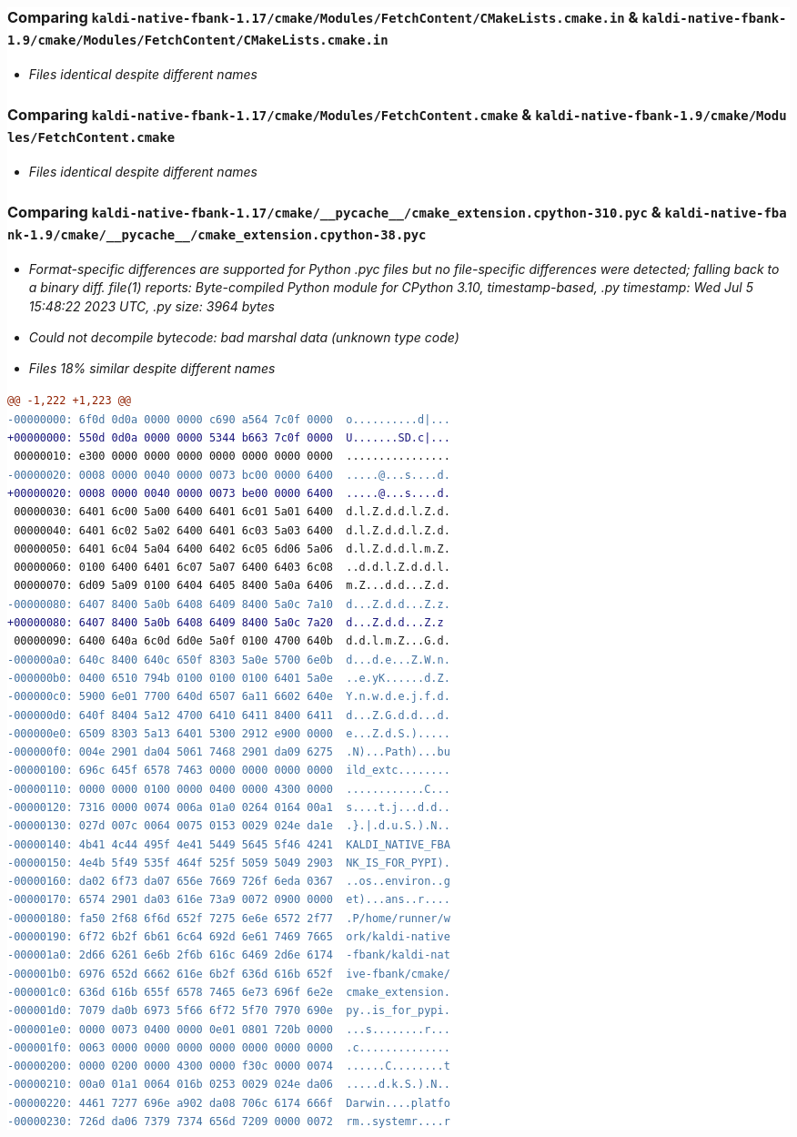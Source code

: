### Comparing `kaldi-native-fbank-1.17/cmake/Modules/FetchContent/CMakeLists.cmake.in` & `kaldi-native-fbank-1.9/cmake/Modules/FetchContent/CMakeLists.cmake.in`

 * *Files identical despite different names*

### Comparing `kaldi-native-fbank-1.17/cmake/Modules/FetchContent.cmake` & `kaldi-native-fbank-1.9/cmake/Modules/FetchContent.cmake`

 * *Files identical despite different names*

### Comparing `kaldi-native-fbank-1.17/cmake/__pycache__/cmake_extension.cpython-310.pyc` & `kaldi-native-fbank-1.9/cmake/__pycache__/cmake_extension.cpython-38.pyc`

 * *Format-specific differences are supported for Python .pyc files but no file-specific differences were detected; falling back to a binary diff. file(1) reports: Byte-compiled Python module for CPython 3.10, timestamp-based, .py timestamp: Wed Jul  5 15:48:22 2023 UTC, .py size: 3964 bytes*

 * *Could not decompile bytecode: bad marshal data (unknown type code)*

 * *Files 18% similar despite different names*

```diff
@@ -1,222 +1,223 @@
-00000000: 6f0d 0d0a 0000 0000 c690 a564 7c0f 0000  o..........d|...
+00000000: 550d 0d0a 0000 0000 5344 b663 7c0f 0000  U.......SD.c|...
 00000010: e300 0000 0000 0000 0000 0000 0000 0000  ................
-00000020: 0008 0000 0040 0000 0073 bc00 0000 6400  .....@...s....d.
+00000020: 0008 0000 0040 0000 0073 be00 0000 6400  .....@...s....d.
 00000030: 6401 6c00 5a00 6400 6401 6c01 5a01 6400  d.l.Z.d.d.l.Z.d.
 00000040: 6401 6c02 5a02 6400 6401 6c03 5a03 6400  d.l.Z.d.d.l.Z.d.
 00000050: 6401 6c04 5a04 6400 6402 6c05 6d06 5a06  d.l.Z.d.d.l.m.Z.
 00000060: 0100 6400 6401 6c07 5a07 6400 6403 6c08  ..d.d.l.Z.d.d.l.
 00000070: 6d09 5a09 0100 6404 6405 8400 5a0a 6406  m.Z...d.d...Z.d.
-00000080: 6407 8400 5a0b 6408 6409 8400 5a0c 7a10  d...Z.d.d...Z.z.
+00000080: 6407 8400 5a0b 6408 6409 8400 5a0c 7a20  d...Z.d.d...Z.z 
 00000090: 6400 640a 6c0d 6d0e 5a0f 0100 4700 640b  d.d.l.m.Z...G.d.
-000000a0: 640c 8400 640c 650f 8303 5a0e 5700 6e0b  d...d.e...Z.W.n.
-000000b0: 0400 6510 794b 0100 0100 0100 6401 5a0e  ..e.yK......d.Z.
-000000c0: 5900 6e01 7700 640d 6507 6a11 6602 640e  Y.n.w.d.e.j.f.d.
-000000d0: 640f 8404 5a12 4700 6410 6411 8400 6411  d...Z.G.d.d...d.
-000000e0: 6509 8303 5a13 6401 5300 2912 e900 0000  e...Z.d.S.).....
-000000f0: 004e 2901 da04 5061 7468 2901 da09 6275  .N)...Path)...bu
-00000100: 696c 645f 6578 7463 0000 0000 0000 0000  ild_extc........
-00000110: 0000 0000 0100 0000 0400 0000 4300 0000  ............C...
-00000120: 7316 0000 0074 006a 01a0 0264 0164 00a1  s....t.j...d.d..
-00000130: 027d 007c 0064 0075 0153 0029 024e da1e  .}.|.d.u.S.).N..
-00000140: 4b41 4c44 495f 4e41 5449 5645 5f46 4241  KALDI_NATIVE_FBA
-00000150: 4e4b 5f49 535f 464f 525f 5059 5049 2903  NK_IS_FOR_PYPI).
-00000160: da02 6f73 da07 656e 7669 726f 6eda 0367  ..os..environ..g
-00000170: 6574 2901 da03 616e 73a9 0072 0900 0000  et)...ans..r....
-00000180: fa50 2f68 6f6d 652f 7275 6e6e 6572 2f77  .P/home/runner/w
-00000190: 6f72 6b2f 6b61 6c64 692d 6e61 7469 7665  ork/kaldi-native
-000001a0: 2d66 6261 6e6b 2f6b 616c 6469 2d6e 6174  -fbank/kaldi-nat
-000001b0: 6976 652d 6662 616e 6b2f 636d 616b 652f  ive-fbank/cmake/
-000001c0: 636d 616b 655f 6578 7465 6e73 696f 6e2e  cmake_extension.
-000001d0: 7079 da0b 6973 5f66 6f72 5f70 7970 690e  py..is_for_pypi.
-000001e0: 0000 0073 0400 0000 0e01 0801 720b 0000  ...s........r...
-000001f0: 0063 0000 0000 0000 0000 0000 0000 0000  .c..............
-00000200: 0000 0200 0000 4300 0000 f30c 0000 0074  ......C........t
-00000210: 00a0 01a1 0064 016b 0253 0029 024e da06  .....d.k.S.).N..
-00000220: 4461 7277 696e a902 da08 706c 6174 666f  Darwin....platfo
-00000230: 726d da06 7379 7374 656d 7209 0000 0072  rm..systemr....r
```